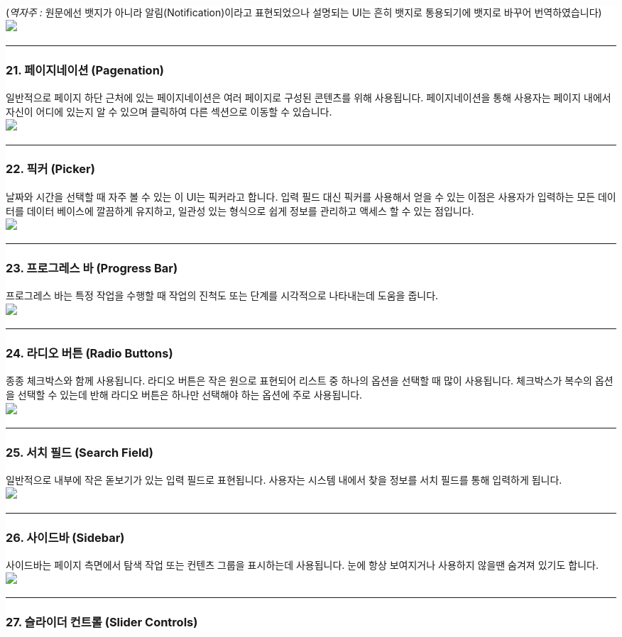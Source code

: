 (*역자주 :* 원문에선 뱃지가 아니라 알림(Notification)이라고 표현되었으나 설명되는 UI는 흔히 뱃지로 통용되기에 뱃지로 바꾸어 번역하였습니다)\
![](https://media.vlpt.us/images/oneook/post/dc72026e-dadc-479a-bb0b-d4fa70aedf60/badge.png)

* * * * *

### 21\. 페이지네이션 (Pagenation)

일반적으로 페이지 하단 근처에 있는 페이지네이션은 여러 페이지로 구성된 콘텐츠를 위해 사용됩니다. 페이지네이션을 통해 사용자는 페이지 내에서 자신이 어디에 있는지 알 수 있으며 클릭하여 다른 섹션으로 이동할 수 있습니다.\
![](https://media.vlpt.us/images/oneook/post/5c231c33-2456-4f8d-a703-0afd9f3c2cce/pagenation.png)

* * * * *

### 22\. 픽커 (Picker)

날짜와 시간을 선택할 때 자주 볼 수 있는 이 UI는 픽커라고 합니다. 입력 필드 대신 픽커를 사용해서 얻을 수 있는 이점은 사용자가 입력하는 모든 데이터를 데이터 베이스에 깔끔하게 유지하고, 일관성 있는 형식으로 쉽게 정보를 관리하고 액세스 할 수 있는 점입니다.\
![](https://media.vlpt.us/images/oneook/post/ef1ac81a-1bca-4a05-a8b7-c701d44d457d/date-picker-ui-element.gif)

* * * * *

### 23\. 프로그레스 바 (Progress Bar)

프로그레스 바는 특정 작업을 수행할 때 작업의 진척도 또는 단계를 시각적으로 나타내는데 도움을 줍니다.\
![](https://media.vlpt.us/images/oneook/post/0049a1bc-15d6-4dbe-84d3-ef017d0cc7c1/bc2ce12026fb1798b423abb7c3654e5b.jpg)

* * * * *

### 24\. 라디오 버튼 (Radio Buttons)

종종 체크박스와 함께 사용됩니다. 라디오 버튼은 작은 원으로 표현되어 리스트 중 하나의 옵션을 선택할 때 많이 사용됩니다. 체크박스가 복수의 옵션을 선택할 수 있는데 반해 라디오 버튼은 하나만 선택해야 하는 옵션에 주로 사용됩니다.\
![](https://media.vlpt.us/images/oneook/post/d799a8bb-84f4-4029-8f50-13d7b343b1fa/radiobutton.png)

* * * * *

### 25\. 서치 필드 (Search Field)

일반적으로 내부에 작은 돋보기가 있는 입력 필드로 표현됩니다. 사용자는 시스템 내에서 찾을 정보를 서치 필드를 통해 입력하게 됩니다.\
![](https://media.vlpt.us/images/oneook/post/144bc1fb-af2e-4068-93db-ee597b4d29f0/searchfield.png)

* * * * *

### 26\. 사이드바 (Sidebar)

사이드바는 페이지 측면에서 탐색 작업 또는 컨텐츠 그룹을 표시하는데 사용됩니다. 눈에 항상 보여지거나 사용하지 않을땐 숨겨져 있기도 합니다.\
![](https://media.vlpt.us/images/oneook/post/897bc047-8fc1-4566-8911-120a9979b0de/5d3645dd2b49df5bb7b9161a38c8611e.png)

* * * * *

### 27\. 슬라이더 컨트롤 (Slider Controls)
